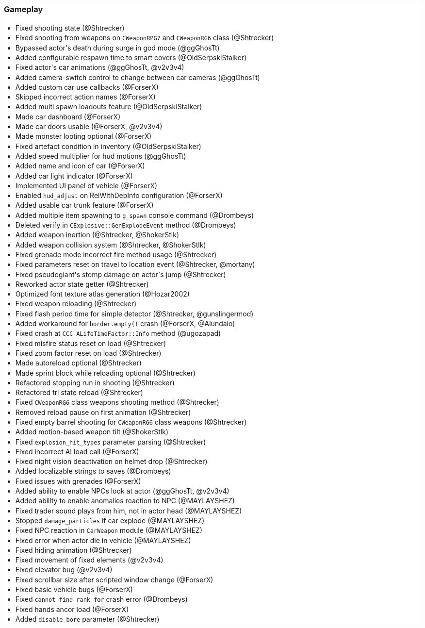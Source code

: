 ### Gameplay

- Fixed shooting state (@Shtrecker)
- Fixed shooting from weapons on `CWeaponRPG7` and `CWeaponRG6` class (@Shtrecker)
- Bypassed actor's death during surge in god mode (@ggGhosTt)
- Added configurable respawn time to smart covers (@OldSerpskiStalker)
- Fixed actor's car animations (@ggGhosTt, @v2v3v4)
- Added camera-switch control to change between car cameras (@ggGhosTt)
- Added custom car use callbacks (@ForserX)
- Skipped incorrect action names (@ForserX)
- Added multi spawn loadouts feature (@OldSerpskiStalker)
- Made car dashboard (@ForserX)
- Made car doors usable (@ForserX, @v2v3v4)
- Made monster looting optional (@ForserX)
- Fixed artefact condition in inventory (@OldSerpskiStalker)
- Added speed multiplier for hud motions (@ggGhosTt)
- Added name and icon of car (@ForserX)
- Added car light indicator (@ForserX)
- Implemented UI panel of vehicle (@ForserX)
- Enabled `hud_adjust` on RelWithDebInfo configuration (@ForserX)
- Added usable car trunk feature (@ForserX)
- Added multiple item spawning to `g_spawn` console command (@Drombeys)
- Deleted verify in `CExplosive::GenExplodeEvent` method (@Drombeys)
- Added weapon inertion (@Shtrecker, @ShokerStlk)
- Added weapon collision system (@Shtrecker, @ShokerStlk)
- Fixed grenade mode incorrect fire method usage (@Shtrecker)
- Fixed parameters reset on travel to location event (@Shtrecker, @mortany)
- Fixed pseudogiant's stomp damage on actor`s jump (@Shtrecker)
- Reworked actor state getter (@Shtrecker)
- Optimized font texture atlas generation (@Hozar2002)
- Fixed weapon reloading (@Shtrecker)
- Fixed flash period time for simple detector (@Shtrecker, @gunslingermod)
- Added workaround for `border.empty()` crash (@ForserX, @Alundaio)
- Fixed crash at `CCC_ALifeTimeFactor::Info` method (@ugozapad)
- Fixed misfire status reset on load (@Shtrecker)
- Fixed zoom factor reset on load (@Shtrecker)
- Made autoreload optional (@Shtrecker)
- Made sprint block while reloading optional (@Shtrecker)
- Refactored stopping run in shooting (@Shtrecker)
- Refactored tri state reload (@Shtrecker)
- Fixed `CWeaponRG6` class weapons shooting method (@Shtrecker)
- Removed reload pause on first animation (@Shtrecker)
- Fixed empty barrel shooting for `CWeaponRG6` class weapons (@Shtrecker)
- Added motion-based weapon tilt (@ShokerStlk)
- Fixed `explosion_hit_types` parameter parsing (@Shtrecker)
- Fixed incorrect AI load call (@ForserX)
- Fixed night vision deactivation on helmet drop (@Shtrecker)
- Added localizable strings to saves (@Drombeys)
- Fixed issues with grenades (@ForserX)
- Added ability to enable NPCs look at actor (@ggGhosTt, @v2v3v4)
- Added ability to enable anomalies reaction to NPC (@MAYLAYSHEZ)
- Fixed trader sound plays from him, not in actor head (@MAYLAYSHEZ)
- Stopped `damage_particles` if car explode (@MAYLAYSHEZ)
- Fixed NPC reaction in `CarWeapon` module (@MAYLAYSHEZ)
- Fixed error when actor die in vehicle (@MAYLAYSHEZ)
- Fixed hiding animation (@Shtrecker)
- Fixed movement of fixed elements (@v2v3v4)
- Fixed elevator bug (@v2v3v4)
- Fixed scrollbar size after scripted window change (@ForserX)
- Fixed basic vehicle bugs (@ForserX)
- Fixed `cannot find rank for` crash error (@Drombeys)
- Fixed hands ancor load (@ForserX)
- Added `disable_bore` parameter (@Shtrecker)